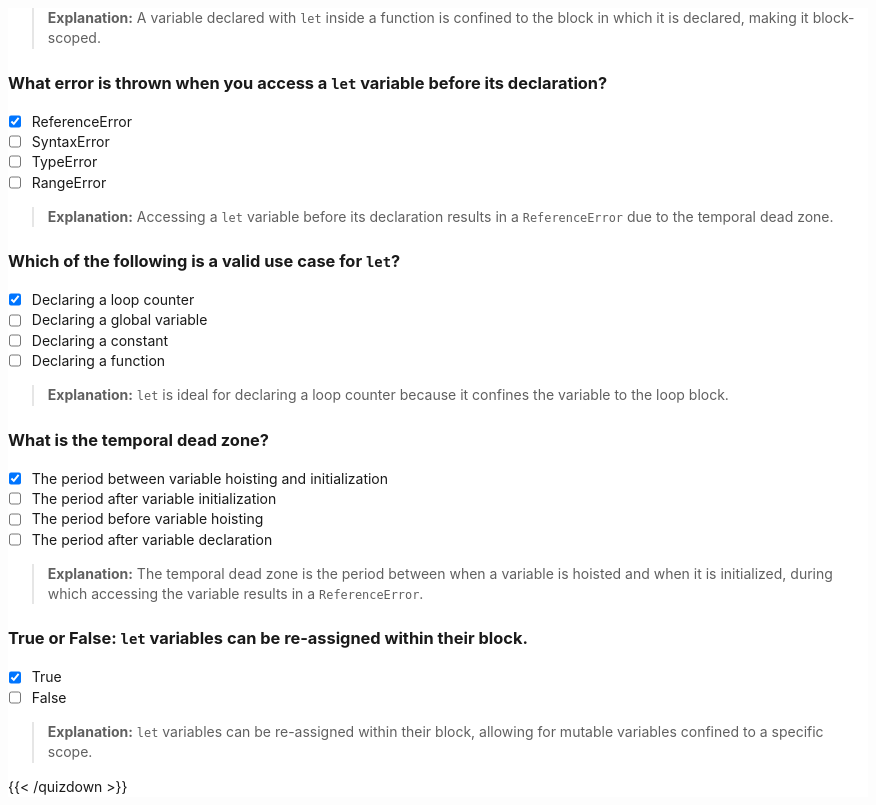 > **Explanation:** A variable declared with `let` inside a function is confined to the block in which it is declared, making it block-scoped.

### What error is thrown when you access a `let` variable before its declaration?

- [x] ReferenceError
- [ ] SyntaxError
- [ ] TypeError
- [ ] RangeError

> **Explanation:** Accessing a `let` variable before its declaration results in a `ReferenceError` due to the temporal dead zone.

### Which of the following is a valid use case for `let`?

- [x] Declaring a loop counter
- [ ] Declaring a global variable
- [ ] Declaring a constant
- [ ] Declaring a function

> **Explanation:** `let` is ideal for declaring a loop counter because it confines the variable to the loop block.

### What is the temporal dead zone?

- [x] The period between variable hoisting and initialization
- [ ] The period after variable initialization
- [ ] The period before variable hoisting
- [ ] The period after variable declaration

> **Explanation:** The temporal dead zone is the period between when a variable is hoisted and when it is initialized, during which accessing the variable results in a `ReferenceError`.

### True or False: `let` variables can be re-assigned within their block.

- [x] True
- [ ] False

> **Explanation:** `let` variables can be re-assigned within their block, allowing for mutable variables confined to a specific scope.

{{< /quizdown >}}
